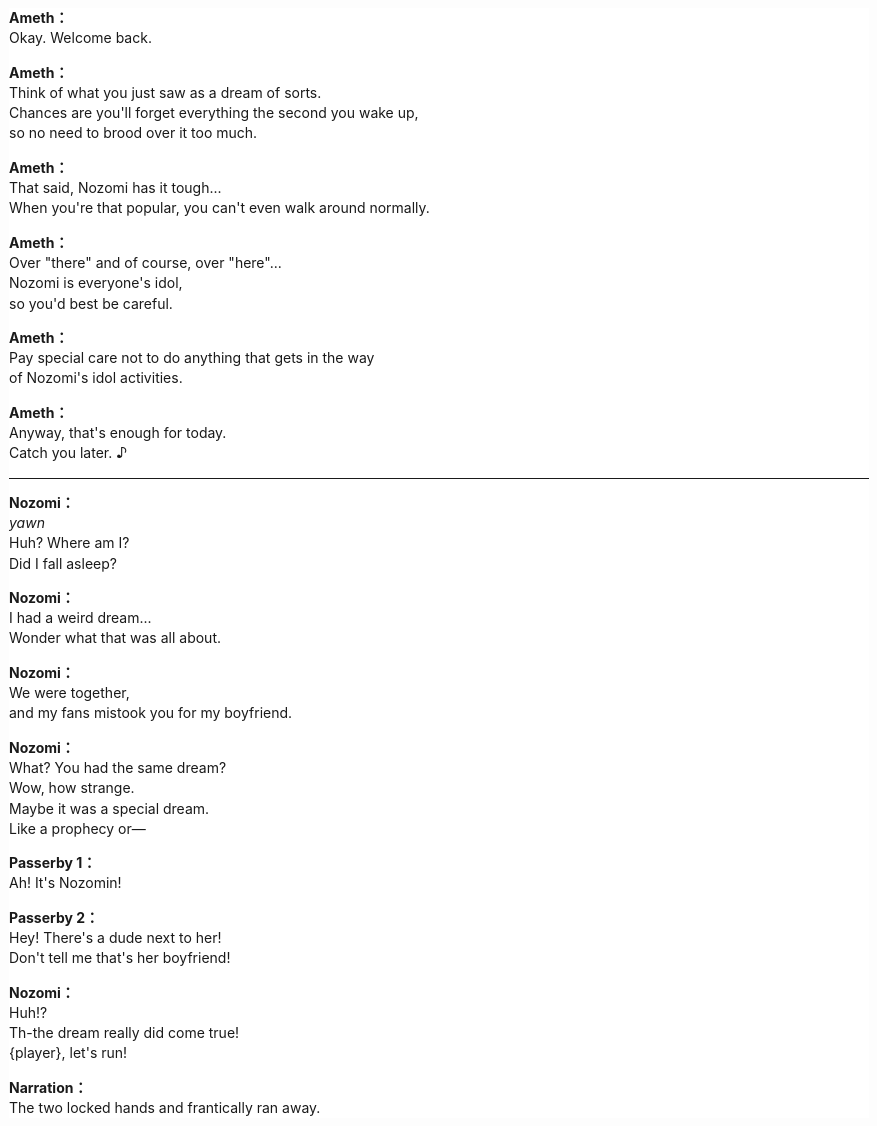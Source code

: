   
**Ameth：**  
Okay. Welcome back.  
  
**Ameth：**  
Think of what you just saw as a dream of sorts.  
Chances are you'll forget everything the second you wake up,  
so no need to brood over it too much.  
  
**Ameth：**  
That said, Nozomi has it tough...  
When you're that popular, you can't even walk around normally.  
  
**Ameth：**  
Over \"there\" and of course, over \"here\"...  
Nozomi is everyone's idol,  
so you'd best be careful.  
  
**Ameth：**  
Pay special care not to do anything that gets in the way  
of Nozomi's idol activities.  
  
**Ameth：**  
Anyway, that's enough for today.  
Catch you later. ♪  
  

---  
  
**Nozomi：**  
*yawn*  
Huh? Where am I?  
Did I fall asleep?  
  
**Nozomi：**  
I had a weird dream...  
Wonder what that was all about.  
  
**Nozomi：**  
We were together,  
and my fans mistook you for my boyfriend.  
  
**Nozomi：**  
What? You had the same dream?  
Wow, how strange.  
Maybe it was a special dream.  
Like a prophecy or—  
  
**Passerby 1：**  
Ah! It's Nozomin!  
  
**Passerby 2：**  
Hey! There's a dude next to her!  
Don't tell me that's her boyfriend!  
  
**Nozomi：**  
Huh!?  
Th-the dream really did come true!  
{player}, let's run!  
  
**Narration：**  
The two locked hands and frantically ran away.  
